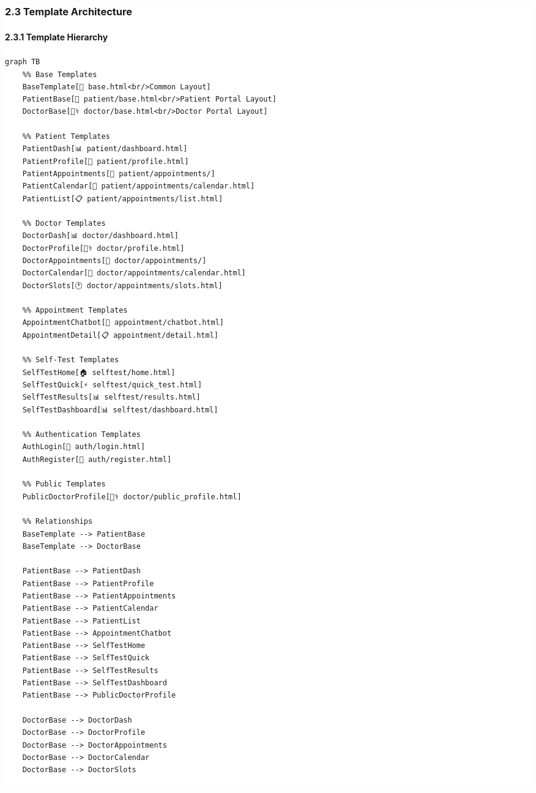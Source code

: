 ### 2.3 Template Architecture

#### 2.3.1 Template Hierarchy

```mermaid
graph TB
    %% Base Templates
    BaseTemplate[📄 base.html<br/>Common Layout]
    PatientBase[👤 patient/base.html<br/>Patient Portal Layout]
    DoctorBase[👨‍⚕️ doctor/base.html<br/>Doctor Portal Layout]
    
    %% Patient Templates
    PatientDash[📊 patient/dashboard.html]
    PatientProfile[👤 patient/profile.html]
    PatientAppointments[📅 patient/appointments/]
    PatientCalendar[📅 patient/appointments/calendar.html]
    PatientList[📋 patient/appointments/list.html]
    
    %% Doctor Templates
    DoctorDash[📊 doctor/dashboard.html]
    DoctorProfile[👨‍⚕️ doctor/profile.html]
    DoctorAppointments[📅 doctor/appointments/]
    DoctorCalendar[📅 doctor/appointments/calendar.html]
    DoctorSlots[🕐 doctor/appointments/slots.html]
    
    %% Appointment Templates
    AppointmentChatbot[🤖 appointment/chatbot.html]
    AppointmentDetail[📋 appointment/detail.html]
    
    %% Self-Test Templates
    SelfTestHome[🏠 selftest/home.html]
    SelfTestQuick[⚡ selftest/quick_test.html]
    SelfTestResults[📊 selftest/results.html]
    SelfTestDashboard[📊 selftest/dashboard.html]
    
    %% Authentication Templates
    AuthLogin[🔐 auth/login.html]
    AuthRegister[📝 auth/register.html]
    
    %% Public Templates
    PublicDoctorProfile[👨‍⚕️ doctor/public_profile.html]
    
    %% Relationships
    BaseTemplate --> PatientBase
    BaseTemplate --> DoctorBase
    
    PatientBase --> PatientDash
    PatientBase --> PatientProfile
    PatientBase --> PatientAppointments
    PatientBase --> PatientCalendar
    PatientBase --> PatientList
    PatientBase --> AppointmentChatbot
    PatientBase --> SelfTestHome
    PatientBase --> SelfTestQuick
    PatientBase --> SelfTestResults
    PatientBase --> SelfTestDashboard
    PatientBase --> PublicDoctorProfile
    
    DoctorBase --> DoctorDash
    DoctorBase --> DoctorProfile
    DoctorBase --> DoctorAppointments
    DoctorBase --> DoctorCalendar
    DoctorBase --> DoctorSlots
    
```